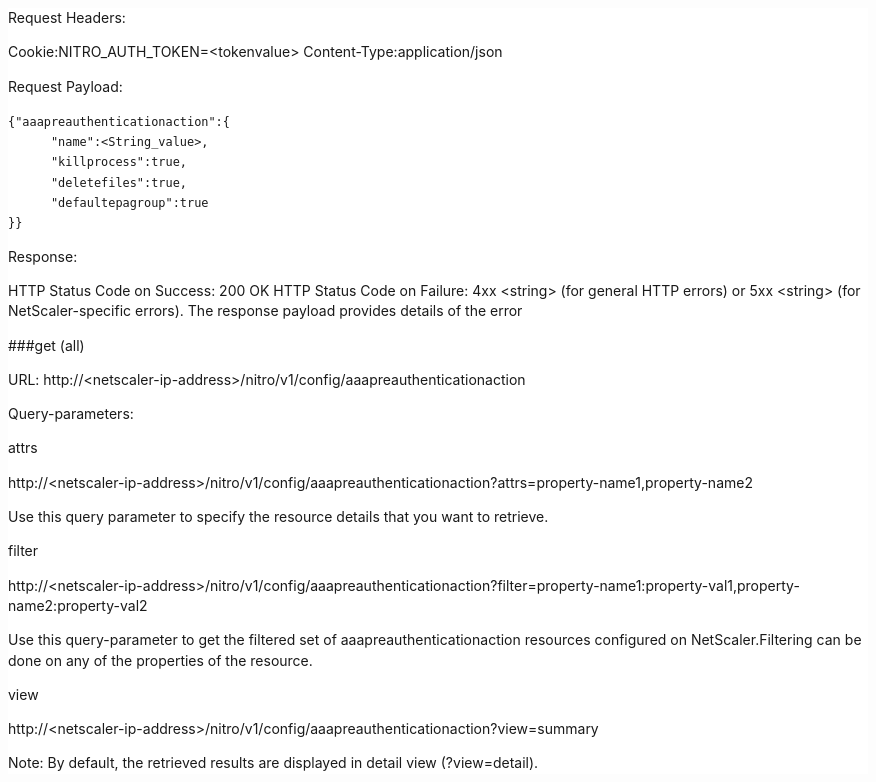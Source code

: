 Request Headers:



Cookie:NITRO_AUTH_TOKEN=&lt;tokenvalue&gt;
Content-Type:application/json



Request Payload: 
```
{"aaapreauthenticationaction":{
      "name":<String_value>,
      "killprocess":true,
      "deletefiles":true,
      "defaultepagroup":true
}}
```

Response:

HTTP Status Code on Success: 200 OK
HTTP Status Code on Failure: 4xx &lt;string&gt; (for general HTTP errors) or 5xx &lt;string&gt; (for NetScaler-specific errors). The response payload provides details of the error





###get (all)







URL: http://&lt;netscaler-ip-address&gt;/nitro/v1/config/aaapreauthenticationaction

Query-parameters:

attrs

http://&lt;netscaler-ip-address&gt;/nitro/v1/config/aaapreauthenticationaction?attrs=property-name1,property-name2

Use this query parameter to specify the resource details that you want to retrieve.





filter

http://&lt;netscaler-ip-address&gt;/nitro/v1/config/aaapreauthenticationaction?filter=property-name1:property-val1,property-name2:property-val2

Use this query-parameter to get the filtered set of aaapreauthenticationaction resources configured on NetScaler.Filtering can be done on any of the properties of the resource.





view

http://&lt;netscaler-ip-address&gt;/nitro/v1/config/aaapreauthenticationaction?view=summary

Note: By default, the retrieved results are displayed in detail view (?view=detail).

